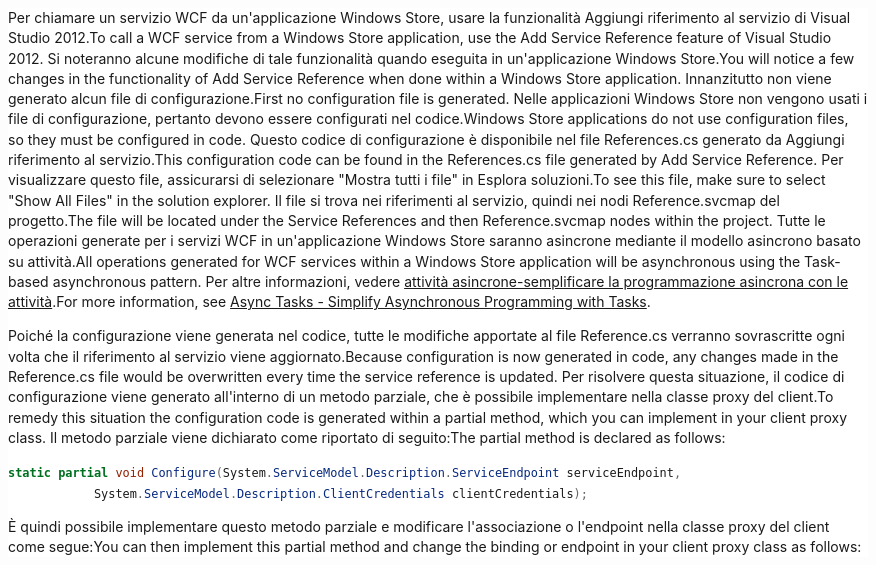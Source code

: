  <span data-ttu-id="81bdf-118">Per chiamare un servizio WCF da un'applicazione Windows Store, usare la funzionalità Aggiungi riferimento al servizio di Visual Studio 2012.</span><span class="sxs-lookup"><span data-stu-id="81bdf-118">To call a WCF service from a Windows Store application, use the Add Service Reference feature of Visual Studio 2012.</span></span> <span data-ttu-id="81bdf-119">Si noteranno alcune modifiche di tale funzionalità quando eseguita in un'applicazione Windows Store.</span><span class="sxs-lookup"><span data-stu-id="81bdf-119">You will notice a few changes in the functionality of Add Service Reference when done within a Windows Store application.</span></span> <span data-ttu-id="81bdf-120">Innanzitutto non viene generato alcun file di configurazione.</span><span class="sxs-lookup"><span data-stu-id="81bdf-120">First no configuration file is generated.</span></span> <span data-ttu-id="81bdf-121">Nelle applicazioni Windows Store non vengono usati i file di configurazione, pertanto devono essere configurati nel codice.</span><span class="sxs-lookup"><span data-stu-id="81bdf-121">Windows Store applications do not use configuration files, so they must be configured in code.</span></span> <span data-ttu-id="81bdf-122">Questo codice di configurazione è disponibile nel file References.cs generato da Aggiungi riferimento al servizio.</span><span class="sxs-lookup"><span data-stu-id="81bdf-122">This configuration code can be found in the References.cs file generated by Add Service Reference.</span></span> <span data-ttu-id="81bdf-123">Per visualizzare questo file, assicurarsi di selezionare "Mostra tutti i file" in Esplora soluzioni.</span><span class="sxs-lookup"><span data-stu-id="81bdf-123">To see this file, make sure to select "Show All Files" in the solution explorer.</span></span> <span data-ttu-id="81bdf-124">Il file si trova nei riferimenti al servizio, quindi nei nodi Reference.svcmap del progetto.</span><span class="sxs-lookup"><span data-stu-id="81bdf-124">The file will be located under the Service References and then Reference.svcmap nodes within the project.</span></span> <span data-ttu-id="81bdf-125">Tutte le operazioni generate per i servizi WCF in un'applicazione Windows Store saranno asincrone mediante il modello asincrono basato su attività.</span><span class="sxs-lookup"><span data-stu-id="81bdf-125">All operations generated for WCF services within a Windows Store application will be asynchronous using the Task-based asynchronous pattern.</span></span> <span data-ttu-id="81bdf-126">Per altre informazioni, vedere [attività asincrone-semplificare la programmazione asincrona con le attività](https://docs.microsoft.com/archive/msdn-magazine/2010/september/async-tasks-simplify-asynchronous-programming-with-tasks).</span><span class="sxs-lookup"><span data-stu-id="81bdf-126">For more information, see [Async Tasks - Simplify Asynchronous Programming with Tasks](https://docs.microsoft.com/archive/msdn-magazine/2010/september/async-tasks-simplify-asynchronous-programming-with-tasks).</span></span>  
  
 <span data-ttu-id="81bdf-127">Poiché la configurazione viene generata nel codice, tutte le modifiche apportate al file Reference.cs verranno sovrascritte ogni volta che il riferimento al servizio viene aggiornato.</span><span class="sxs-lookup"><span data-stu-id="81bdf-127">Because configuration is now generated in code, any changes made in the Reference.cs file would be overwritten every time the service reference is updated.</span></span> <span data-ttu-id="81bdf-128">Per risolvere questa situazione, il codice di configurazione viene generato all'interno di un metodo parziale, che è possibile implementare nella classe proxy del client.</span><span class="sxs-lookup"><span data-stu-id="81bdf-128">To remedy this situation the configuration code is generated within a partial method, which you can implement in your client proxy class.</span></span> <span data-ttu-id="81bdf-129">Il metodo parziale viene dichiarato come riportato di seguito:</span><span class="sxs-lookup"><span data-stu-id="81bdf-129">The partial method is declared as follows:</span></span>  
  
```csharp  
static partial void Configure(System.ServiceModel.Description.ServiceEndpoint serviceEndpoint,  
            System.ServiceModel.Description.ClientCredentials clientCredentials);  
```  
  
 <span data-ttu-id="81bdf-130">È quindi possibile implementare questo metodo parziale e modificare l'associazione o l'endpoint nella classe proxy del client come segue:</span><span class="sxs-lookup"><span data-stu-id="81bdf-130">You can then implement this partial method and change the binding or endpoint in your client proxy class as follows:</span></span>  
  
